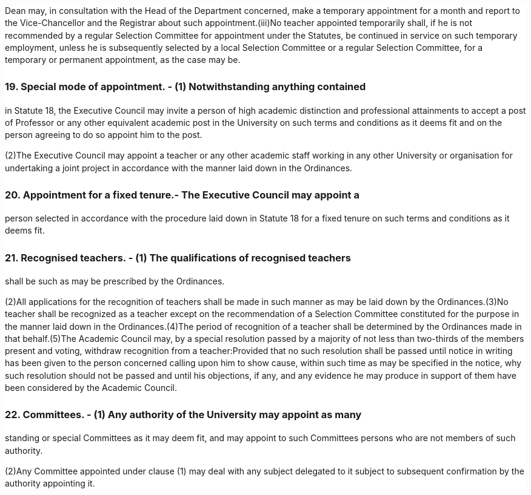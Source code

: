 Dean may, in consultation with the Head of the Department concerned, make a
temporary appointment for a month and report to the Vice-Chancellor and the
Registrar about such appointment.(iii)No teacher appointed temporarily shall,
if he is not recommended by a regular Selection Committee for appointment
under the Statutes, be continued in service on such temporary employment,
unless he is subsequently selected by a local Selection Committee or a regular
Selection Committee, for a temporary or permanent appointment, as the case may
be.

### 19\. Special mode of appointment. - (1) Notwithstanding anything contained
in Statute 18, the Executive Council may invite a person of high academic
distinction and professional attainments to accept a post of Professor or any
other equivalent academic post in the University on such terms and conditions
as it deems fit and on the person agreeing to do so appoint him to the post.

(2)The Executive Council may appoint a teacher or any other academic staff
working in any other University or organisation for undertaking a joint
project in accordance with the manner laid down in the Ordinances.

### 20\. Appointment for a fixed tenure.- The Executive Council may appoint a
person selected in accordance with the procedure laid down in Statute 18 for a
fixed tenure on such terms and conditions as it deems fit.

### 21\. Recognised teachers. - (1) The qualifications of recognised teachers
shall be such as may be prescribed by the Ordinances.

(2)All applications for the recognition of teachers shall be made in such
manner as may be laid down by the Ordinances.(3)No teacher shall be recognized
as a teacher except on the recommendation of a Selection Committee constituted
for the purpose in the manner laid down in the Ordinances.(4)The period of
recognition of a teacher shall be determined by the Ordinances made in that
behalf.(5)The Academic Council may, by a special resolution passed by a
majority of not less than two-thirds of the members present and voting,
withdraw recognition from a teacher:Provided that no such resolution shall be
passed until notice in writing has been given to the person concerned calling
upon him to show cause, within such time as may be specified in the notice,
why such resolution should not be passed and until his objections, if any, and
any evidence he may produce in support of them have been considered by the
Academic Council.

### 22\. Committees. - (1) Any authority of the University may appoint as many
standing or special Committees as it may deem fit, and may appoint to such
Committees persons who are not members of such authority.

(2)Any Committee appointed under clause (1) may deal with any subject
delegated to it subject to subsequent confirmation by the authority appointing
it.
